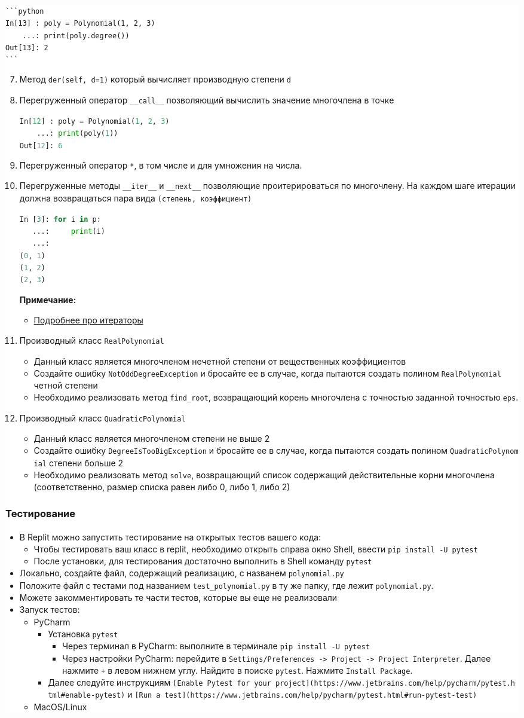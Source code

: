     ```python
    In[13] : poly = Polynomial(1, 2, 3)
        ...: print(poly.degree())
    Out[13]: 2
    ```

7) Метод `der(self, d=1)` который вычисляет производную степени `d`
8) Перегруженный оператор `__call__` позволяющий вычислить значение многочлена в точке

    ```python
    In[12] : poly = Polynomial(1, 2, 3)
        ...: print(poly(1))
    Out[12]: 6
    ```

9) Перегруженный оператор `*`, в том числе и для умножения на числа.
10) Перегруженные методы `__iter__` и `__next__` позволяющие проитерироваться по многочлену. На каждом шаге итерации должна возвращаться пара вида `(степень, коэффициент)`

    ```python
    In [3]: for i in p:
       ...:     print(i)
       ...:
    (0, 1)
    (1, 2)
    (2, 3)
    ```

    **Примечание:**

    - [Подробнее про итераторы](https://www.programiz.com/python-programming/iterator)
    
11) Производный класс `RealPolynomial`
    - Данный класс является многочленом нечетной степени от вещественных коэффициентов
    - Создайте ошибку `NotOddDegreeException` и бросайте ее в случае, когда пытаются создать полином `RealPolynomial` четной степени
    - Необходимо реализовать метод `find_root`, возвращающий корень многочлена с точностью заданной точностью `eps`.
12) Производный класс `QuadraticPolynomial`
    - Данный класс является многочленом степени не выше 2
    - Создайте ошибку `DegreeIsTooBigException` и бросайте ее в случае, когда пытаются создать полином `QuadraticPolynomial` степени больше 2
    - Необходимо реализовать метод `solve`, возвращающий список содержащий действительные корни многочлена (соответственно, размер списка равен либо 0, либо 1, либо 2)

### Тестирование

- В Replit можно запустить тестирование на открытых тестов вашего кода:
    - Чтобы тестировать ваш класс в replit, необходимо открыть справа окно Shell, ввести `pip install -U pytest`
    - После установки, для тестирования достаточно выполнить в Shell команду `pytest`
- Локально, создайте файл, содержащий реализацию, с названем `polynomial.py`
- Положите файл с тестами под названием `test_polynomial.py` в ту же папку, где лежит `polynomial.py`.
- Можете закомментировать те части тестов, которые вы еще не реализовали
- Запуск тестов:
    - PyCharm
        - Установка `pytest`
            - Через терминал в PyCharm:
            выполните в терминале `pip install -U pytest`
            - Через настройки PyCharm:
            перейдите в `Settings/Preferences -> Project -> Project Interpreter`. Далее нажмите `+` в левом нижнем углу. Найдите в поиске `pytest`. Нажмите `Install Package`.
        - Далее следуйте инструкциям `[Enable Pytest for your project](https://www.jetbrains.com/help/pycharm/pytest.html#enable-pytest)` и `[Run a test](https://www.jetbrains.com/help/pycharm/pytest.html#run-pytest-test)`
    - MacOS/Linux